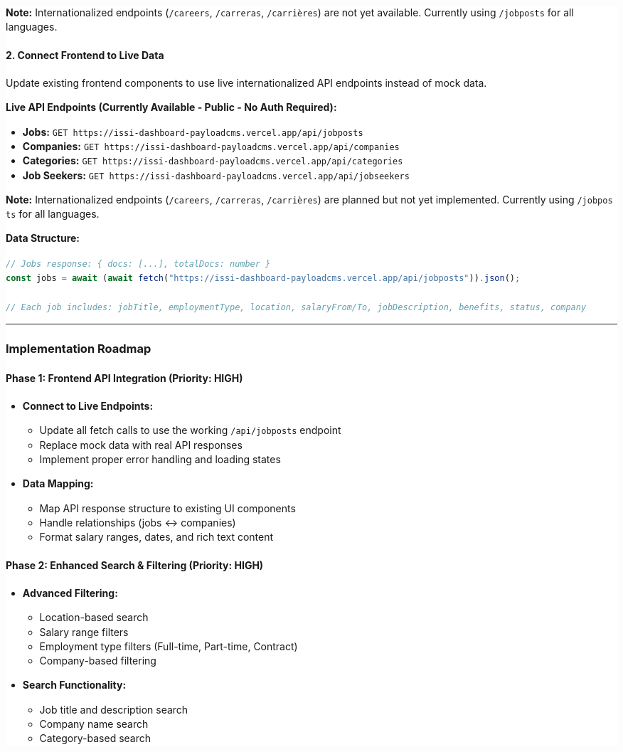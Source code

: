 **Note:** Internationalized endpoints (`/careers`, `/carreras`, `/carrières`) are not yet available. Currently using `/jobposts` for all languages.

#### **2. Connect Frontend to Live Data**

Update existing frontend components to use live internationalized API endpoints instead of mock data.

**Live API Endpoints (Currently Available - Public - No Auth Required):**

- **Jobs:** `GET https://issi-dashboard-payloadcms.vercel.app/api/jobposts`
- **Companies:** `GET https://issi-dashboard-payloadcms.vercel.app/api/companies`
- **Categories:** `GET https://issi-dashboard-payloadcms.vercel.app/api/categories`
- **Job Seekers:** `GET https://issi-dashboard-payloadcms.vercel.app/api/jobseekers`

**Note:** Internationalized endpoints (`/careers`, `/carreras`, `/carrières`) are planned but not yet implemented. Currently using `/jobposts` for all languages.

**Data Structure:**

```javascript
// Jobs response: { docs: [...], totalDocs: number }
const jobs = await (await fetch("https://issi-dashboard-payloadcms.vercel.app/api/jobposts")).json();

// Each job includes: jobTitle, employmentType, location, salaryFrom/To, jobDescription, benefits, status, company
```

---

### **Implementation Roadmap**

#### **Phase 1: Frontend API Integration (Priority: HIGH)**

- **Connect to Live Endpoints:**

  - Update all fetch calls to use the working `/api/jobposts` endpoint
  - Replace mock data with real API responses
  - Implement proper error handling and loading states

- **Data Mapping:**
  - Map API response structure to existing UI components
  - Handle relationships (jobs ↔ companies)
  - Format salary ranges, dates, and rich text content

#### **Phase 2: Enhanced Search & Filtering (Priority: HIGH)**

- **Advanced Filtering:**

  - Location-based search
  - Salary range filters
  - Employment type filters (Full-time, Part-time, Contract)
  - Company-based filtering

- **Search Functionality:**
  - Job title and description search
  - Company name search
  - Category-based search
